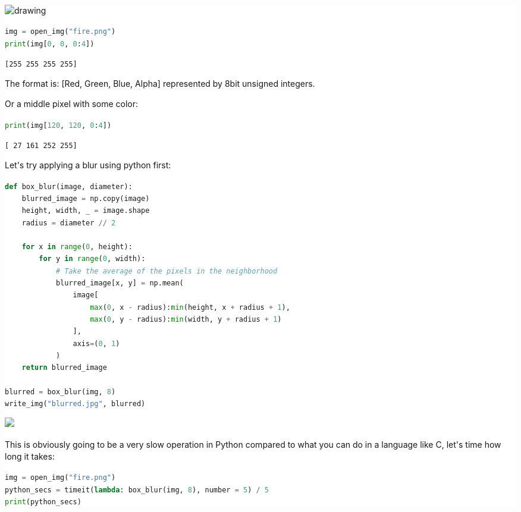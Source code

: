 <img src="./blue-fire.png?version=111" alt="drawing" width="200"/>

```python :no-line-numbers
img = open_img("fire.png")
print(img[0, 0, 0:4])
```

```text :no-line-numbers
[255 255 255 255]
```

The format is: [Red, Green, Blue, Alpha] represented by 8bit unsigned integers.

Or a middle pixel with some color:

```python :no-line-numbers
print(img[120, 120, 0:4])
```

```text :no-line-numbers
[ 27 161 252 255]
```

Let's try applying a blur using python first:

```python :no-line-numbers
def box_blur(image, diameter):
    blurred_image = np.copy(image)
    height, width, _ = image.shape
    radius = diameter // 2

    for x in range(0, height):
        for y in range(0, width):
            # Take the average of the pixels in the neighborhood
            blurred_image[x, y] = np.mean(
                image[
                    max(0, x - radius):min(height, x + radius + 1),
                    max(0, y - radius):min(width, y + radius + 1)
                ],
                axis=(0, 1)
            )
    return blurred_image

blurred = box_blur(img, 8)
write_img("blurred.jpg", blurred)
```

<img src="./blurred.jpg" width=200> 

    


This is obviously going to be a very slow operation in Python compared to what you can do in a language like C, let's time how long it takes:

```python :no-line-numbers
img = open_img("fire.png")
python_secs = timeit(lambda: box_blur(img, 8), number = 5) / 5
print(python_secs)
```
